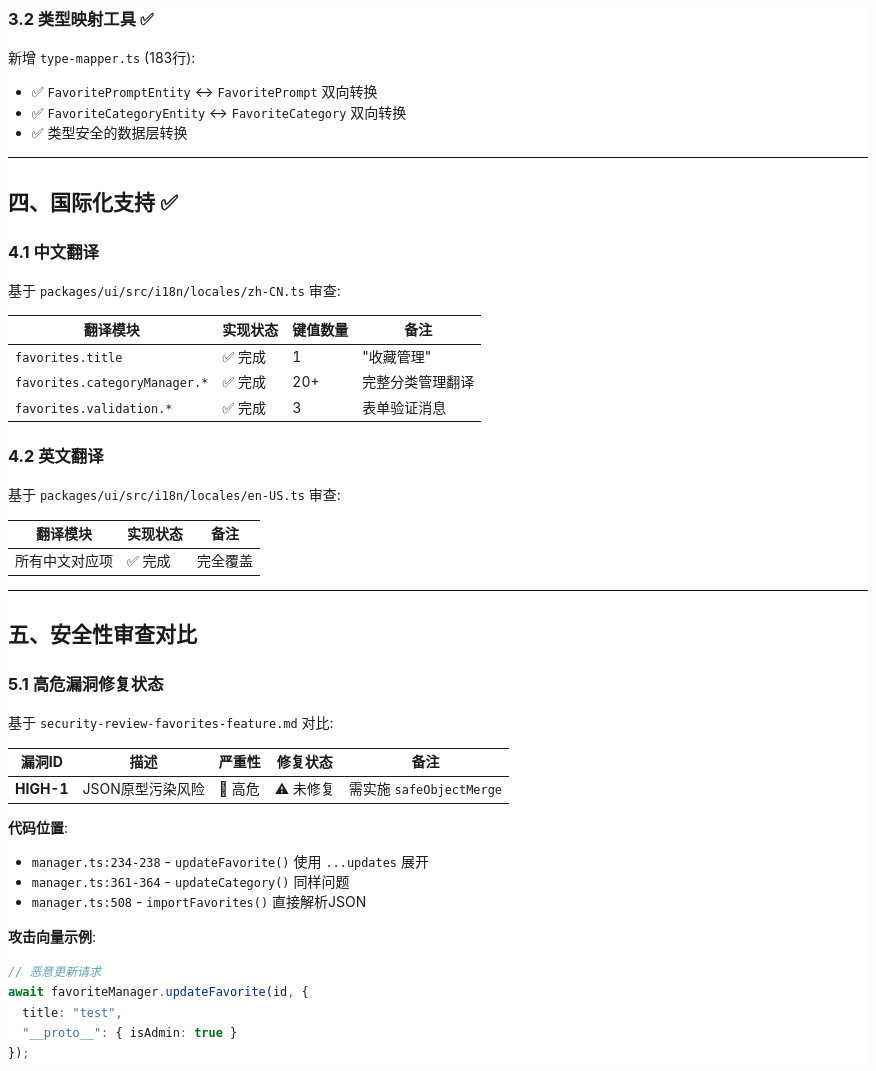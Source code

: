 ### 3.2 类型映射工具 ✅

新增 `type-mapper.ts` (183行):
- ✅ `FavoritePromptEntity` ↔ `FavoritePrompt` 双向转换
- ✅ `FavoriteCategoryEntity` ↔ `FavoriteCategory` 双向转换
- ✅ 类型安全的数据层转换

---

## 四、国际化支持 ✅

### 4.1 中文翻译

基于 `packages/ui/src/i18n/locales/zh-CN.ts` 审查:

| 翻译模块 | 实现状态 | 键值数量 | 备注 |
|---------|---------|----------|------|
| `favorites.title` | ✅ 完成 | 1 | "收藏管理" |
| `favorites.categoryManager.*` | ✅ 完成 | 20+ | 完整分类管理翻译 |
| `favorites.validation.*` | ✅ 完成 | 3 | 表单验证消息 |

### 4.2 英文翻译

基于 `packages/ui/src/i18n/locales/en-US.ts` 审查:

| 翻译模块 | 实现状态 | 备注 |
|---------|---------|------|
| 所有中文对应项 | ✅ 完成 | 完全覆盖 |

---

## 五、安全性审查对比

### 5.1 高危漏洞修复状态

基于 `security-review-favorites-feature.md` 对比:

| 漏洞ID | 描述 | 严重性 | 修复状态 | 备注 |
|--------|------|--------|---------|------|
| **HIGH-1** | JSON原型污染风险 | 🔴 高危 | ⚠️ 未修复 | 需实施 `safeObjectMerge` |

**代码位置**:
- `manager.ts:234-238` - `updateFavorite()` 使用 `...updates` 展开
- `manager.ts:361-364` - `updateCategory()` 同样问题
- `manager.ts:508` - `importFavorites()` 直接解析JSON

**攻击向量示例**:
```typescript
// 恶意更新请求
await favoriteManager.updateFavorite(id, {
  title: "test",
  "__proto__": { isAdmin: true }
});
```
